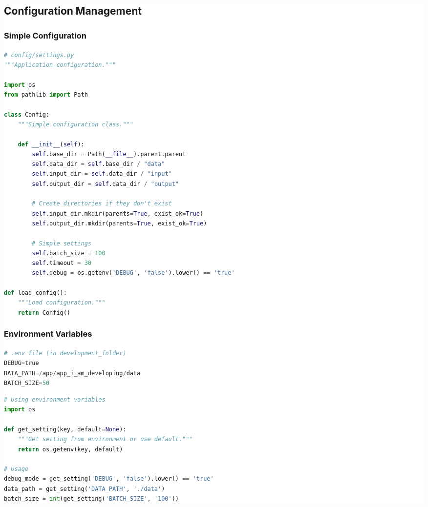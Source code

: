 ## Configuration Management

### Simple Configuration
```python
# config/settings.py
"""Application configuration."""

import os
from pathlib import Path

class Config:
    """Simple configuration class."""

    def __init__(self):
        self.base_dir = Path(__file__).parent.parent
        self.data_dir = self.base_dir / "data"
        self.input_dir = self.data_dir / "input"
        self.output_dir = self.data_dir / "output"

        # Create directories if they don't exist
        self.input_dir.mkdir(parents=True, exist_ok=True)
        self.output_dir.mkdir(parents=True, exist_ok=True)

        # Simple settings
        self.batch_size = 100
        self.timeout = 30
        self.debug = os.getenv('DEBUG', 'false').lower() == 'true'

def load_config():
    """Load configuration."""
    return Config()
```

### Environment Variables
```python
# .env file (in development_folder)
DEBUG=true
DATA_PATH=/app/app_i_am_developing/data
BATCH_SIZE=50
```

```python
# Using environment variables
import os

def get_setting(key, default=None):
    """Get setting from environment or use default."""
    return os.getenv(key, default)

# Usage
debug_mode = get_setting('DEBUG', 'false').lower() == 'true'
data_path = get_setting('DATA_PATH', './data')
batch_size = int(get_setting('BATCH_SIZE', '100'))
```
